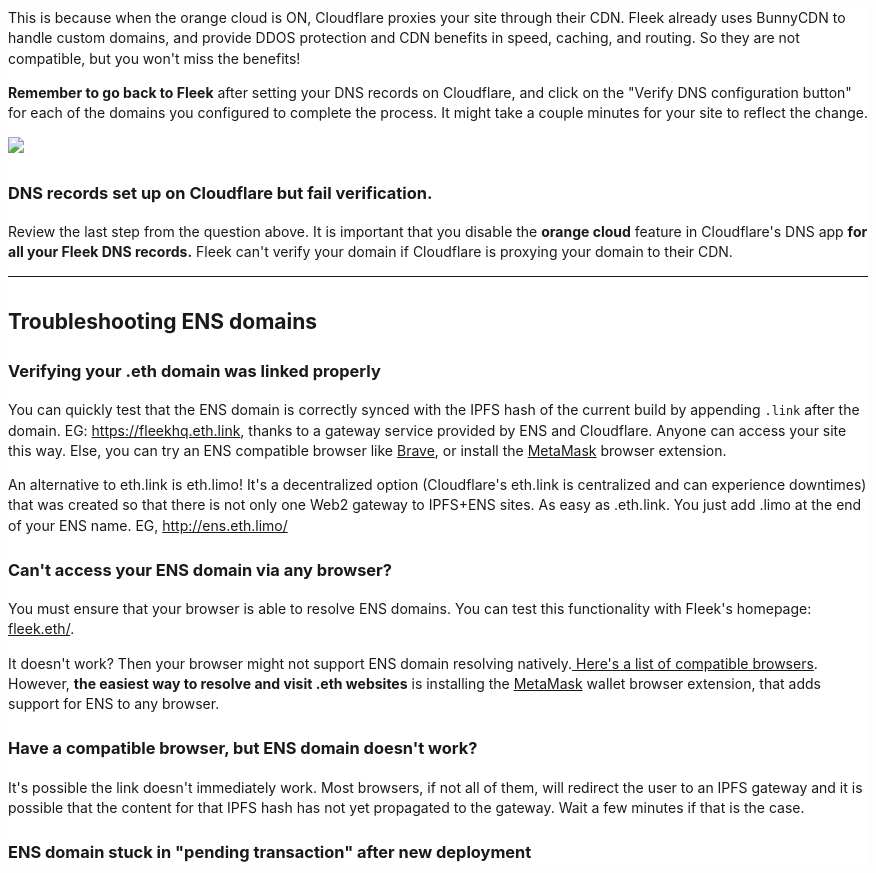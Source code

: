 This is because when the orange cloud is ON, Cloudflare proxies your site through their CDN. Fleek already uses BunnyCDN to handle custom domains, and provide DDOS protection and CDN benefits in speed, caching, and routing. So they are not compatible, but you won't miss the benefits!

**Remember to go back to Fleek** after setting your DNS records on Cloudflare, and click on the "Verify DNS configuration button" for each of the domains you configured to complete the process. It might take a couple minutes for your site to reflect the change.

![](https://storageapi2.fleek.co/fleek-team-bucket/Blog%20Inline/Group%205832.png)

### DNS records set up on Cloudflare but fail verification.

Review the last step from the question above. It is important that you disable the **orange cloud** feature in Cloudflare's DNS app **for all your Fleek DNS records.** Fleek can't verify your domain if Cloudflare is proxying your domain to their CDN.

------

## Troubleshooting ENS domains

### Verifying your .eth domain was linked properly
You can quickly test that the ENS domain is correctly synced with the IPFS hash of the current build by appending `.link` after the domain. EG: <https://fleekhq.eth.link>, thanks to a gateway service provided by ENS and Cloudflare. Anyone can access your site this way. Else, you can try an ENS compatible browser like [Brave](https://brave.com/), or install the [MetaMask](https://metamask.io/) browser extension.

An alternative to eth.link is eth.limo! It's a decentralized option (Cloudflare's eth.link is centralized and can experience downtimes) that was created so that there is not only one Web2 gateway to IPFS+ENS sites. As easy as .eth.link. You just add .limo at the end of your ENS name. EG, http://ens.eth.limo/

### Can't access your ENS domain via any browser?
You must ensure that your browser is able to resolve ENS domains. You can test this functionality with Fleek's homepage: [fleek.eth/](https://fleek.eth/).

It doesn't work? Then your browser might not support ENS domain resolving natively.[ Here's a list of compatible browsers](https://medium.com/the-ethereum-name-service/all-the-ways-you-can-surf-the-decentralized-web-today-bf8e7a42fa27#:~:text=There%20are%20at%20least%20five,and%20Unstoppable%20Browser%20(desktop)). However,  **the easiest way to resolve and visit .eth websites** is installing the [MetaMask](https://metamask.io/) wallet browser extension, that adds support for ENS to any browser.

### Have a compatible browser, but ENS domain doesn't work?
It's possible the link doesn't immediately work. Most browsers, if not all of them, will redirect the user to an IPFS gateway and it is possible that the content for that IPFS hash has not yet propagated to the gateway. Wait a few minutes if that is the case.

### ENS domain stuck in "pending transaction" after new deployment
